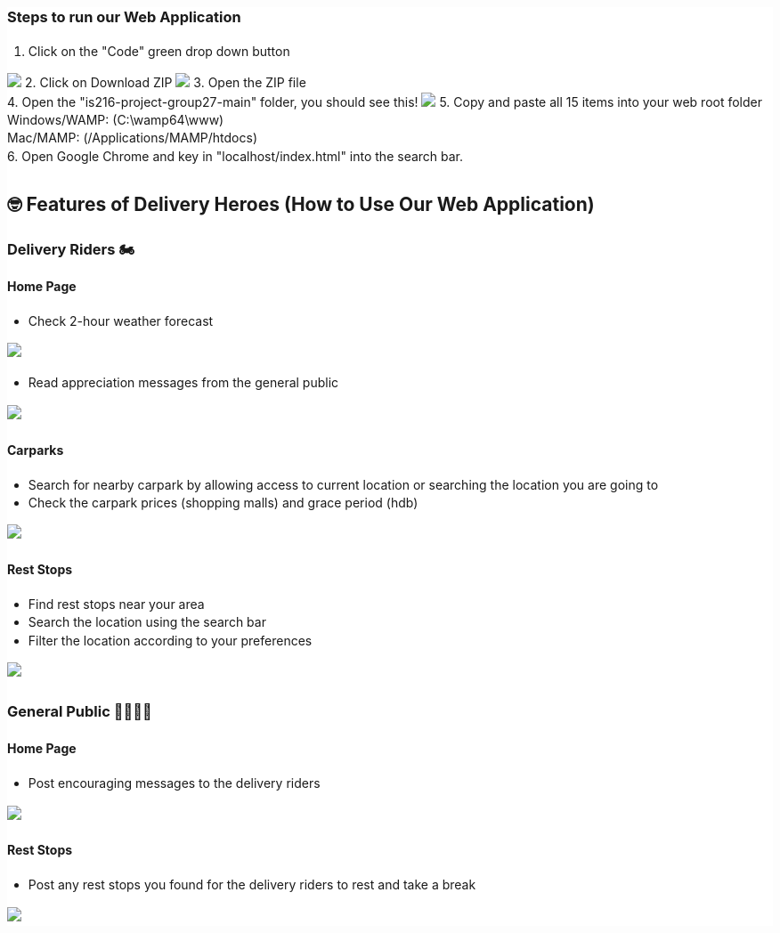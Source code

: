 ### Steps to run our Web Application ###
1. Click on the "Code" green drop down button
<img width="515" src="https://github.com/is216-supreme/is216-project-group27/blob/main/images/code-button.png">
2. Click on Download ZIP
<img width="515" src="https://github.com/is216-supreme/is216-project-group27/blob/main/images/download_zip.png">
3. Open the ZIP file <br/>
4. Open the "is216-project-group27-main" folder, you should see this!
<img width="515" src="https://github.com/is216-supreme/is216-project-group27/blob/main/images/folder_contents.png">
5. Copy and paste all 15 items into your web root folder <br/>
Windows/WAMP: (C:\wamp64\www) <br/>
Mac/MAMP: (/Applications/MAMP/htdocs) <br/>
6. Open Google Chrome and key in "localhost/index.html" into the search bar.

## 🤓 Features of Delivery Heroes (How to Use Our Web Application) ##
### Delivery Riders :motorcycle: ###

#### Home Page ####
* Check 2-hour weather forecast 
<img width="315" src="https://github.com/is216-supreme/is216-project-group27/blob/main/images/weather-sample.JPG">

* Read appreciation messages from the general public
<img width="515" src="https://github.com/is216-supreme/is216-project-group27/blob/main/images/message-sample.JPG">

#### Carparks ####
* Search for nearby carpark by allowing access to current location or searching the location you are going to 
* Check the carpark prices (shopping malls) and grace period (hdb)
<img width="515" src="https://github.com/is216-supreme/is216-project-group27/blob/main/images/map-sample.JPG">

#### Rest Stops ####
* Find rest stops near your area 
* Search the location using the search bar
* Filter the location according to your preferences 
<img width="515" src="https://github.com/is216-supreme/is216-project-group27/blob/main/images/rest_stop-sample.JPG">

### General Public :family_woman_woman_boy_boy: ###

#### Home Page ####
* Post encouraging messages to the delivery riders
<img width="515" src="https://github.com/is216-supreme/is216-project-group27/blob/main/images/share-msg-sample.png">

#### Rest Stops ####
* Post any rest stops you found for the delivery riders to rest and take a break
<img width="415" src="https://github.com/is216-supreme/is216-project-group27/blob/main/images/share-reststop-sample.png">

